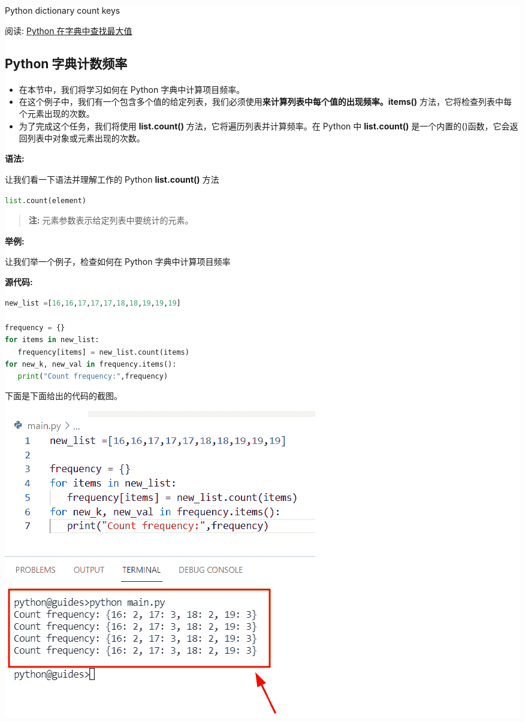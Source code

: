 Python dictionary count keys

阅读: [Python 在字典中查找最大值](https://pythonguides.com/python-find-max-value-in-a-dictionary/)

## Python 字典计数频率

*   在本节中，我们将学习如何在 Python 字典中计算项目频率。
*   在这个例子中，我们有一个包含多个值的给定列表，我们必须使用**来计算列表中每个值的出现频率。items()** 方法，它将检查列表中每个元素出现的次数。
*   为了完成这个任务，我们将使用 **list.count()** 方法，它将遍历列表并计算频率。在 Python 中 **list.count()** 是一个内置的()函数，它会返回列表中对象或元素出现的次数。

**语法:**

让我们看一下语法并理解工作的 Python **list.count()** 方法

```py
list.count(element)
```

> **注:** 元素参数表示给定列表中要统计的元素。

**举例:**

让我们举一个例子，检查如何在 Python 字典中计算项目频率

**源代码:**

```py
new_list =[16,16,17,17,17,18,18,19,19,19]

frequency = {}
for items in new_list:
   frequency[items] = new_list.count(items)
for new_k, new_val in frequency.items():
   print("Count frequency:",frequency)
```

下面是下面给出的代码的截图。

![Python dictionary count frequency](img/7580ff748be0b42cb5105c4b8a5c0a21.png "Python dictionary count frequency")
